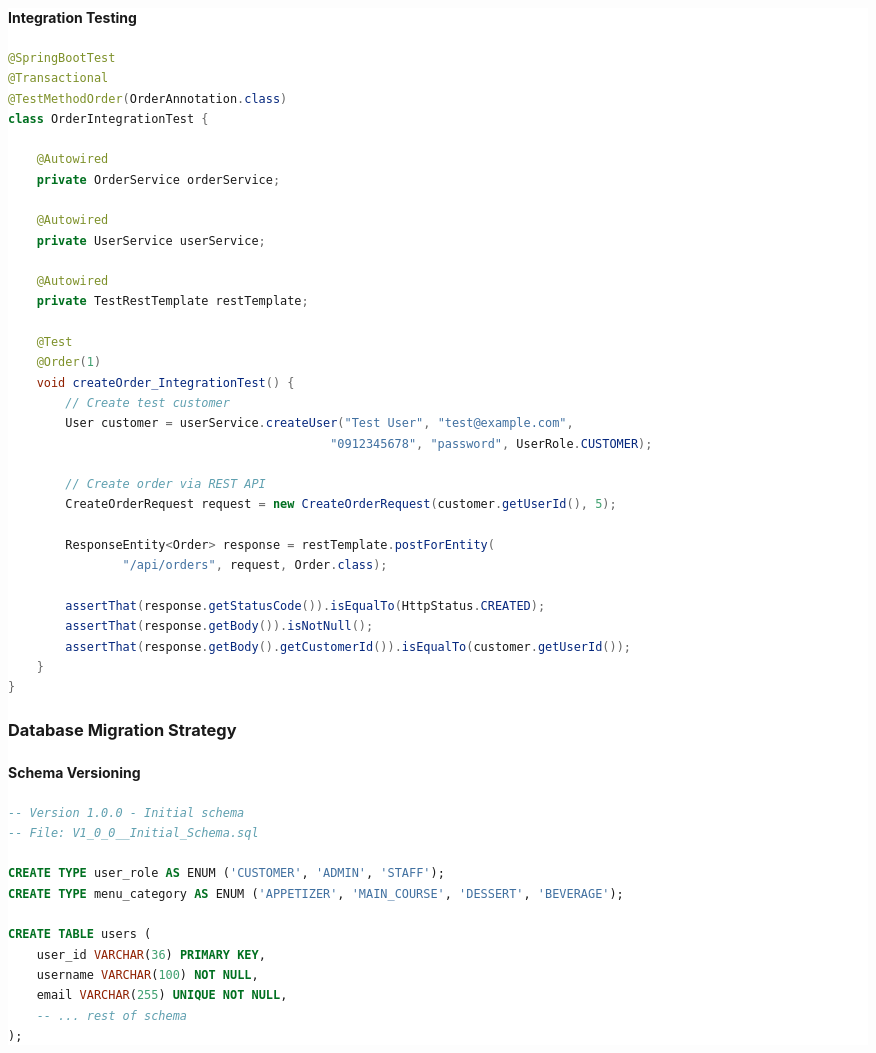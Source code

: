 #### Integration Testing
```java
@SpringBootTest
@Transactional
@TestMethodOrder(OrderAnnotation.class)
class OrderIntegrationTest {
    
    @Autowired
    private OrderService orderService;
    
    @Autowired
    private UserService userService;
    
    @Autowired
    private TestRestTemplate restTemplate;
    
    @Test
    @Order(1)
    void createOrder_IntegrationTest() {
        // Create test customer
        User customer = userService.createUser("Test User", "test@example.com", 
                                             "0912345678", "password", UserRole.CUSTOMER);
        
        // Create order via REST API
        CreateOrderRequest request = new CreateOrderRequest(customer.getUserId(), 5);
        
        ResponseEntity<Order> response = restTemplate.postForEntity(
                "/api/orders", request, Order.class);
        
        assertThat(response.getStatusCode()).isEqualTo(HttpStatus.CREATED);
        assertThat(response.getBody()).isNotNull();
        assertThat(response.getBody().getCustomerId()).isEqualTo(customer.getUserId());
    }
}
```

### Database Migration Strategy

#### Schema Versioning
```sql
-- Version 1.0.0 - Initial schema
-- File: V1_0_0__Initial_Schema.sql

CREATE TYPE user_role AS ENUM ('CUSTOMER', 'ADMIN', 'STAFF');
CREATE TYPE menu_category AS ENUM ('APPETIZER', 'MAIN_COURSE', 'DESSERT', 'BEVERAGE');

CREATE TABLE users (
    user_id VARCHAR(36) PRIMARY KEY,
    username VARCHAR(100) NOT NULL,
    email VARCHAR(255) UNIQUE NOT NULL,
    -- ... rest of schema
);
```
